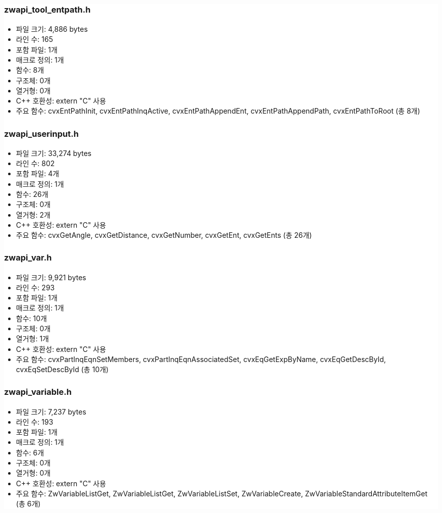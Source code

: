 ### zwapi_tool_entpath.h
- 파일 크기: 4,886 bytes
- 라인 수: 165
- 포함 파일: 1개
- 매크로 정의: 1개
- 함수: 8개
- 구조체: 0개
- 열거형: 0개
- C++ 호환성: extern "C" 사용
- 주요 함수: cvxEntPathInit, cvxEntPathInqActive, cvxEntPathAppendEnt, cvxEntPathAppendPath, cvxEntPathToRoot
  (총 8개)

### zwapi_userinput.h
- 파일 크기: 33,274 bytes
- 라인 수: 802
- 포함 파일: 4개
- 매크로 정의: 1개
- 함수: 26개
- 구조체: 0개
- 열거형: 2개
- C++ 호환성: extern "C" 사용
- 주요 함수: cvxGetAngle, cvxGetDistance, cvxGetNumber, cvxGetEnt, cvxGetEnts
  (총 26개)

### zwapi_var.h
- 파일 크기: 9,921 bytes
- 라인 수: 293
- 포함 파일: 1개
- 매크로 정의: 1개
- 함수: 10개
- 구조체: 0개
- 열거형: 1개
- C++ 호환성: extern "C" 사용
- 주요 함수: cvxPartInqEqnSetMembers, cvxPartInqEqnAssociatedSet, cvxEqGetExpByName, cvxEqGetDescById, cvxEqSetDescById
  (총 10개)

### zwapi_variable.h
- 파일 크기: 7,237 bytes
- 라인 수: 193
- 포함 파일: 1개
- 매크로 정의: 1개
- 함수: 6개
- 구조체: 0개
- 열거형: 0개
- C++ 호환성: extern "C" 사용
- 주요 함수: ZwVariableListGet, ZwVariableListGet, ZwVariableListSet, ZwVariableCreate, ZwVariableStandardAttributeItemGet
  (총 6개)
